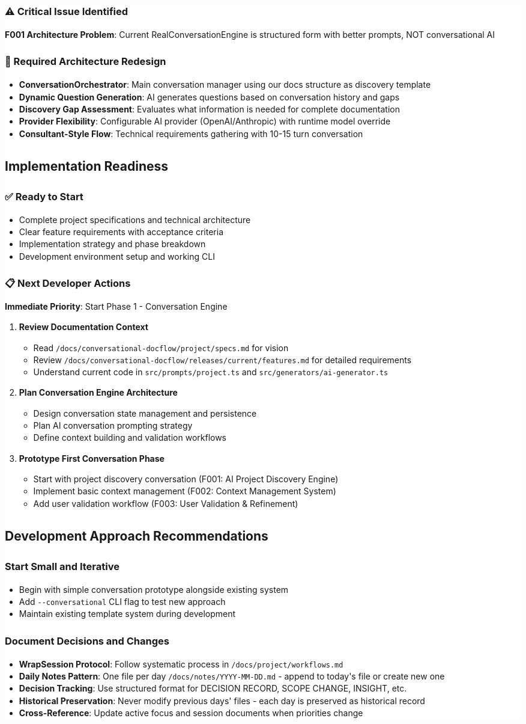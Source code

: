 ### ⚠️ Critical Issue Identified
**F001 Architecture Problem**: Current RealConversationEngine is structured form with better prompts, NOT conversational AI

### 🎯 Required Architecture Redesign
- **ConversationOrchestrator**: Main conversation manager using our docs structure as discovery template
- **Dynamic Question Generation**: AI generates questions based on conversation history and gaps
- **Discovery Gap Assessment**: Evaluates what information is needed for complete documentation
- **Provider Flexibility**: Configurable AI provider (OpenAI/Anthropic) with runtime model override
- **Consultant-Style Flow**: Technical requirements gathering with 10-15 turn conversation

## Implementation Readiness

### ✅ Ready to Start
- Complete project specifications and technical architecture
- Clear feature requirements with acceptance criteria
- Implementation strategy and phase breakdown
- Development environment setup and working CLI

### 📋 Next Developer Actions

**Immediate Priority**: Start Phase 1 - Conversation Engine

1. **Review Documentation Context**
   - Read `/docs/conversational-docflow/project/specs.md` for vision
   - Review `/docs/conversational-docflow/releases/current/features.md` for detailed requirements
   - Understand current code in `src/prompts/project.ts` and `src/generators/ai-generator.ts`

2. **Plan Conversation Engine Architecture**
   - Design conversation state management and persistence
   - Plan AI conversation prompting strategy
   - Define context building and validation workflows

3. **Prototype First Conversation Phase**
   - Start with project discovery conversation (F001: AI Project Discovery Engine)
   - Implement basic context management (F002: Context Management System)
   - Add user validation workflow (F003: User Validation & Refinement)

## Development Approach Recommendations

### Start Small and Iterative
- Begin with simple conversation prototype alongside existing system
- Add `--conversational` CLI flag to test new approach
- Maintain existing template system during development

### Document Decisions and Changes
- **WrapSession Protocol**: Follow systematic process in `/docs/project/workflows.md`
- **Daily Notes Pattern**: One file per day `/docs/notes/YYYY-MM-DD.md` - append to today's file or create new one
- **Decision Tracking**: Use structured format for DECISION RECORD, SCOPE CHANGE, INSIGHT, etc.
- **Historical Preservation**: Never modify previous days' files - each day is preserved as historical record
- **Cross-Reference**: Update active focus and session documents when priorities change
